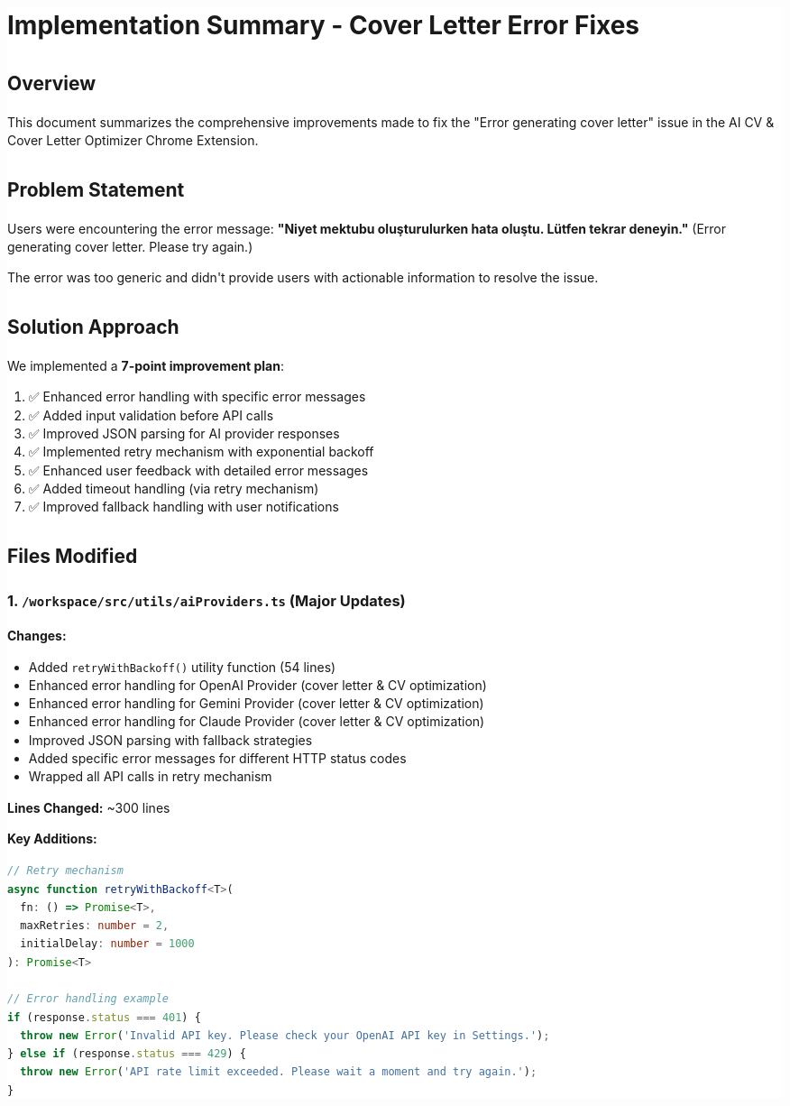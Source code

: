 # Implementation Summary - Cover Letter Error Fixes

## Overview
This document summarizes the comprehensive improvements made to fix the "Error generating cover letter" issue in the AI CV & Cover Letter Optimizer Chrome Extension.

## Problem Statement
Users were encountering the error message: **"Niyet mektubu oluşturulurken hata oluştu. Lütfen tekrar deneyin."** (Error generating cover letter. Please try again.)

The error was too generic and didn't provide users with actionable information to resolve the issue.

## Solution Approach

We implemented a **7-point improvement plan**:

1. ✅ Enhanced error handling with specific error messages
2. ✅ Added input validation before API calls
3. ✅ Improved JSON parsing for AI provider responses
4. ✅ Implemented retry mechanism with exponential backoff
5. ✅ Enhanced user feedback with detailed error messages
6. ✅ Added timeout handling (via retry mechanism)
7. ✅ Improved fallback handling with user notifications

## Files Modified

### 1. `/workspace/src/utils/aiProviders.ts` (Major Updates)

**Changes:**
- Added `retryWithBackoff()` utility function (54 lines)
- Enhanced error handling for OpenAI Provider (cover letter & CV optimization)
- Enhanced error handling for Gemini Provider (cover letter & CV optimization)
- Enhanced error handling for Claude Provider (cover letter & CV optimization)
- Improved JSON parsing with fallback strategies
- Added specific error messages for different HTTP status codes
- Wrapped all API calls in retry mechanism

**Lines Changed:** ~300 lines

**Key Additions:**
```typescript
// Retry mechanism
async function retryWithBackoff<T>(
  fn: () => Promise<T>,
  maxRetries: number = 2,
  initialDelay: number = 1000
): Promise<T>

// Error handling example
if (response.status === 401) {
  throw new Error('Invalid API key. Please check your OpenAI API key in Settings.');
} else if (response.status === 429) {
  throw new Error('API rate limit exceeded. Please wait a moment and try again.');
}
```

